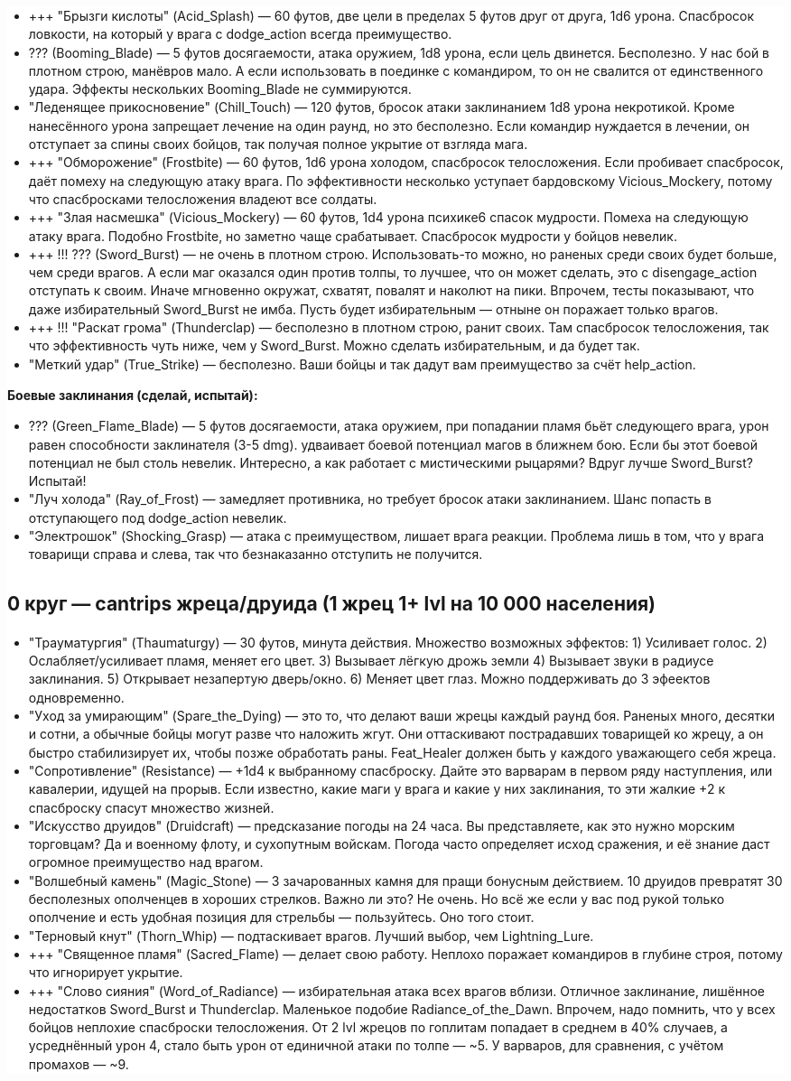 * +++ "Брызги кислоты" (Acid_Splash) — 60 футов, две цели в пределах 5 футов друг от друга, 1d6 урона. Спасбросок ловкости, на который у врага с dodge_action всегда преимущество.
* ??? (Booming_Blade) — 5 футов досягаемости, атака оружием, 1d8 урона, если цель двинется. Бесполезно. У нас бой в плотном строю, манёвров мало. А если использовать в поединке с командиром, то он не свалится от единственного удара. Эффекты нескольких Booming_Blade не суммируются.
* "Леденящее прикосновение" (Chill_Touch) — 120 футов, бросок атаки заклинанием 1d8 урона некротикой. Кроме нанесённого урона запрещает лечение на один раунд, но это бесполезно. Если командир нуждается в лечении, он отступает за спины своих бойцов, так получая полное укрытие от взгляда мага.
* +++ "Обморожение" (Frostbite) — 60 футов, 1d6 урона холодом, спасбросок телосложения. Если пробивает спасбросок, даёт помеху на следующую атаку врага. По эффективности несколько уступает бардовскому Vicious_Mockery, потому что спасбросками телосложения владеют все солдаты.
* +++ "Злая насмешка" (Vicious_Mockery) — 60 футов, 1d4 урона психике6 спасок мудрости. Помеха на следующую атаку врага. Подобно Frostbite, но заметно чаще срабатывает. Спасбросок мудрости у бойцов невелик.
* +++ !!! ??? (Sword_Burst) — не очень в плотном строю. Использовать-то можно, но раненых среди своих будет больше, чем среди врагов. А если маг оказался один против толпы, то лучшее, что он может сделать, это с disengage_action отступать к своим. Иначе мгновенно окружат, схватят, повалят и наколют на пики. Впрочем, тесты показывают, что даже избирательный Sword_Burst не имба. Пусть будет избирательным — отныне он поражает только врагов.
* +++ !!! "Раскат грома" (Thunderclap) — бесполезно в плотном строю, ранит своих. Там спасбросок телосложения, так что эффективность чуть ниже, чем у Sword_Burst. Можно сделать избирательным, и да будет так.
* "Меткий удар" (True_Strike) — бесполезно. Ваши бойцы и так дадут вам преимущество за счёт help_action.

**Боевые заклинания (сделай, испытай):**  
* ??? (Green_Flame_Blade) — 5 футов досягаемости, атака оружием, при попадании пламя бьёт следующего врага, урон равен способности заклинателя (3-5 dmg).  удваивает боевой потенциал магов в ближнем бою. Если бы этот боевой потенциал не был столь невелик. Интересно, а как работает с мистическими рыцарями? Вдруг лучше Sword_Burst? Испытай!
* "Луч холода" (Ray_of_Frost) — замедляет противника, но требует бросок атаки заклинанием. Шанс попасть в отступающего под dodge_action невелик.
* "Электрошок" (Shocking_Grasp) — атака с преимуществом, лишает врага реакции. Проблема лишь в том, что у врага товарищи справа и слева, так что безнаказанно отступить не получится.

## 0 круг — cantrips жреца/друида (1 жрец 1+ lvl на 10 000 населения)

* "Трауматургия" (Thaumaturgy) — 30 футов, минута действия. Множество возможных эффектов: 1) Усиливает голос. 2) Ослабляет/усиливает пламя, меняет его цвет. 3) Вызывает лёгкую дрожь земли 4) Вызывает звуки в радиусе заклинания. 5) Открывает незапертую дверь/окно. 6) Меняет цвет глаз. Можно поддерживать до 3 эфеектов одновременно.
* "Уход за умирающим" (Spare_the_Dying) — это то, что делают ваши жрецы каждый раунд боя. Раненых много, десятки и сотни, а обычные бойцы могут разве что наложить жгут. Они оттаскивают пострадавших товарищей ко жрецу, а он быстро стабилизирует их, чтобы позже обработать раны. Feat_Healer должен быть у каждого уважающего себя жреца.  
* "Сопротивление" (Resistance) — +1d4 к выбранному спасброску. Дайте это варварам в первом ряду наступления, или кавалерии, идущей на прорыв. Если известно, какие маги у врага и какие у них заклинания, то эти жалкие +2 к спасброску спасут множество жизней.  
* "Искусство друидов" (Druidcraft) — предсказание погоды на 24 часа. Вы представляете, как это нужно морским торговцам? Да и военному флоту, и сухопутным войскам. Погода часто определяет исход сражения, и её знание даст огромное преимущество над врагом.  
* "Волшебный камень" (Magic_Stone) — 3 зачарованных камня для пращи бонусным действием. 10 друидов превратят 30 бесполезных ополченцев в хороших стрелков. Важно ли это? Не очень. Но всё же если у вас под рукой только ополчение и есть удобная позиция для стрельбы — пользуйтесь. Оно того стоит.  
* "Терновый кнут" (Thorn_Whip) — подтаскивает врагов. Лучший выбор, чем Lightning_Lure.
* +++ "Священное пламя" (Sacred_Flame) — делает свою работу. Неплохо поражает командиров в глубине строя, потому что игнорирует укрытие.
* +++ "Слово сияния" (Word_of_Radiance) — избирательная атака всех врагов вблизи. Отличное заклинание, лишённое недостатков Sword_Burst и Thunderclap. Маленькое подобие Radiance_of_the_Dawn. Впрочем, надо помнить, что у всех бойцов неплохие спасброски телосложения. От 2 lvl жрецов по гоплитам попадает в среднем в 40% случаев, а усреднённый урон 4, стало быть урон от единичной атаки по толпе — ~5. У варваров, для сравнения, с учётом промахов — ~9.
